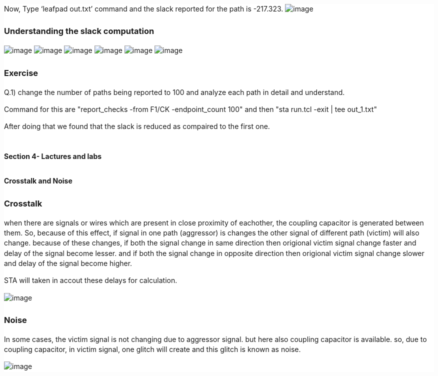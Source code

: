 Now, Type ‘leafpad out.txt’ command and the slack reported for the path is -217.323.
<img width="956" alt="image" src="https://user-images.githubusercontent.com/123488595/220739951-ab8461cd-4a99-43d8-b44f-fdd6deae5fb4.png">

### Understanding the slack computation

<img width="299" alt="image" src="https://user-images.githubusercontent.com/123488595/220551385-928cb002-28b5-425a-8064-f9fb7a23808e.png">

<img width="309" alt="image" src="https://user-images.githubusercontent.com/123488595/220551514-1017b075-f6ce-40c3-adc3-50686dfd7ee6.png">

<img width="306" alt="image" src="https://user-images.githubusercontent.com/123488595/220551668-8963960c-75dd-4b88-92e8-a20bdf70fa4e.png">

<img width="308" alt="image" src="https://user-images.githubusercontent.com/123488595/220551839-e29d9b3b-abc5-4828-8955-64a65f0f1334.png">

<img width="284" alt="image" src="https://user-images.githubusercontent.com/123488595/220551992-731f9d0c-7ce4-4668-9085-7922cf9eb0a9.png">

<img width="305" alt="image" src="https://user-images.githubusercontent.com/123488595/220552117-6bc51549-54aa-4b8d-a835-579b1cd9d1a0.png">

### Exercise 
Q.1) change the number of paths being reported to 100 and analyze each path in detail and understand.

Command for this are "report_checks -from F1/CK -endpoint_count 100" and then "sta run.tcl -exit | tee out_1.txt"

After doing that we found that the slack is reduced as compaired to the first one.

# <h4 id="header-4">Section 4- Lactures and labs </h4>	 
## <h4 id="header-4_1">Crosstalk and Noise</h4>
### Crosstalk
when there are signals or wires which are present in close proximity of eachother, the coupling capacitor is generated between them. So, because of this effect, if signal in one path (aggressor) is changes the other signal of different path (victim) will also change. because of these changes, if both the signal change in same direction then origional victim signal change faster and delay of the signal become lesser. and if both the signal change in opposite direction then origional victim signal change slower and delay of the signal become higher.
	
STA will taken in accout these delays for calculation. 
	
<img width="214" alt="image" src="https://user-images.githubusercontent.com/123488595/220586029-3ff9c3c6-a745-406e-8116-5997ddabbc9f.png">

### Noise
In some cases, the victim signal is not changing due to aggressor signal. but here also coupling capacitor is available. so, due to coupling capacitor, in victim signal, one glitch will create and this glitch is known as noise. 

<img width="276" alt="image" src="https://user-images.githubusercontent.com/123488595/220586630-d1c30f1e-a530-4cec-a044-c680576c98d4.png">
